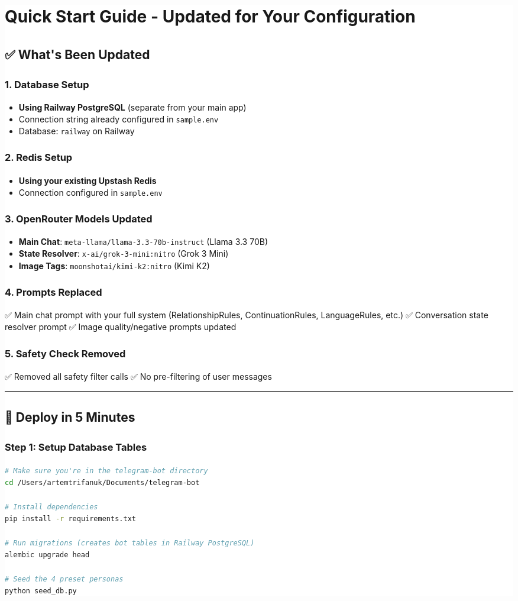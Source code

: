 # Quick Start Guide - Updated for Your Configuration

## ✅ What's Been Updated

### 1. Database Setup

- **Using Railway PostgreSQL** (separate from your main app)
- Connection string already configured in `sample.env`
- Database: `railway` on Railway

### 2. Redis Setup

- **Using your existing Upstash Redis**
- Connection configured in `sample.env`

### 3. OpenRouter Models Updated

- **Main Chat**: `meta-llama/llama-3.3-70b-instruct` (Llama 3.3 70B)
- **State Resolver**: `x-ai/grok-3-mini:nitro` (Grok 3 Mini)
- **Image Tags**: `moonshotai/kimi-k2:nitro` (Kimi K2)

### 4. Prompts Replaced

✅ Main chat prompt with your full system (RelationshipRules, ContinuationRules, LanguageRules, etc.)
✅ Conversation state resolver prompt
✅ Image quality/negative prompts updated

### 5. Safety Check Removed

✅ Removed all safety filter calls
✅ No pre-filtering of user messages

---

## 🚀 Deploy in 5 Minutes

### Step 1: Setup Database Tables

```bash
# Make sure you're in the telegram-bot directory
cd /Users/artemtrifanuk/Documents/telegram-bot

# Install dependencies
pip install -r requirements.txt

# Run migrations (creates bot tables in Railway PostgreSQL)
alembic upgrade head

# Seed the 4 preset personas
python seed_db.py
```
